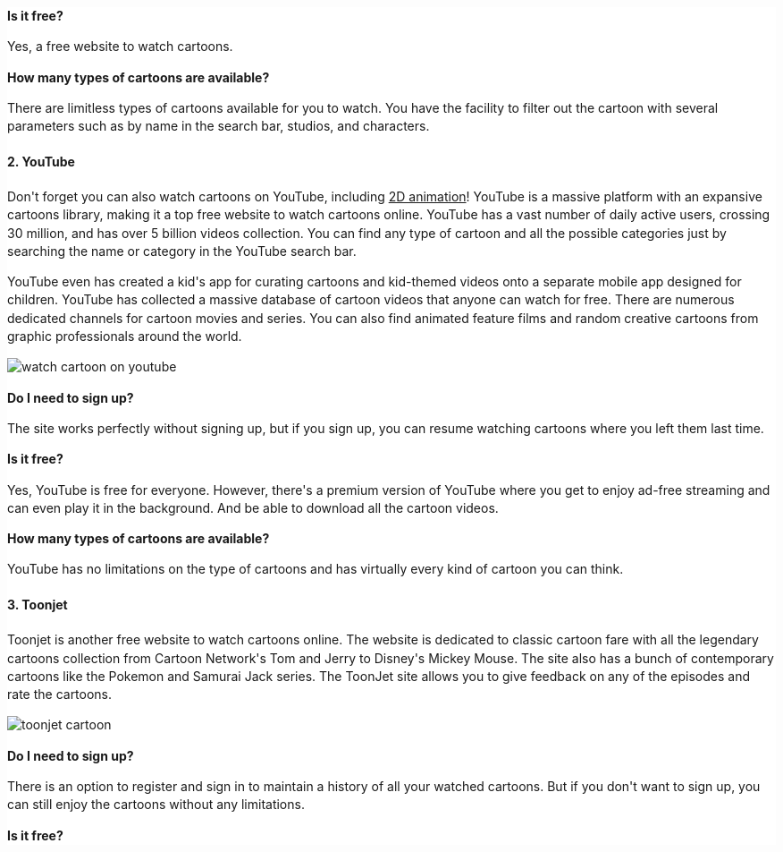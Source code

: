 **Is it free?**

Yes, a free website to watch cartoons.

**How many types of cartoons are available?**

There are limitless types of cartoons available for you to watch. You have the facility to filter out the cartoon with several parameters such as by name in the search bar, studios, and characters.

#### 2. YouTube

Don't forget you can also watch cartoons on YouTube, including [2D animation](https://tools.techidaily.com/wondershare/filmora/download/)! YouTube is a massive platform with an expansive cartoons library, making it a top free website to watch cartoons online. YouTube has a vast number of daily active users, crossing 30 million, and has over 5 billion videos collection. You can find any type of cartoon and all the possible categories just by searching the name or category in the YouTube search bar.

YouTube even has created a kid's app for curating cartoons and kid-themed videos onto a separate mobile app designed for children. YouTube has collected a massive database of cartoon videos that anyone can watch for free. There are numerous dedicated channels for cartoon movies and series. You can also find animated feature films and random creative cartoons from graphic professionals around the world.

![watch cartoon on youtube](https://images.wondershare.com/filmora/article-images/2022/01/10-free-websites-to-watch-cartoon-online-in-hd-02.jpg)

**Do I need to sign up?**

The site works perfectly without signing up, but if you sign up, you can resume watching cartoons where you left them last time.

**Is it free?**

Yes, YouTube is free for everyone. However, there's a premium version of YouTube where you get to enjoy ad-free streaming and can even play it in the background. And be able to download all the cartoon videos.

**How many types of cartoons are available?**

YouTube has no limitations on the type of cartoons and has virtually every kind of cartoon you can think.

#### 3. Toonjet

Toonjet is another free website to watch cartoons online. The website is dedicated to classic cartoon fare with all the legendary cartoons collection from Cartoon Network's Tom and Jerry to Disney's Mickey Mouse. The site also has a bunch of contemporary cartoons like the Pokemon and Samurai Jack series. The ToonJet site allows you to give feedback on any of the episodes and rate the cartoons.

![toonjet cartoon](https://images.wondershare.com/filmora/article-images/2022/01/10-free-websites-to-watch-cartoon-online-in-hd-03.jpg)

**Do I need to sign up?**

There is an option to register and sign in to maintain a history of all your watched cartoons. But if you don't want to sign up, you can still enjoy the cartoons without any limitations.

**Is it free?**
